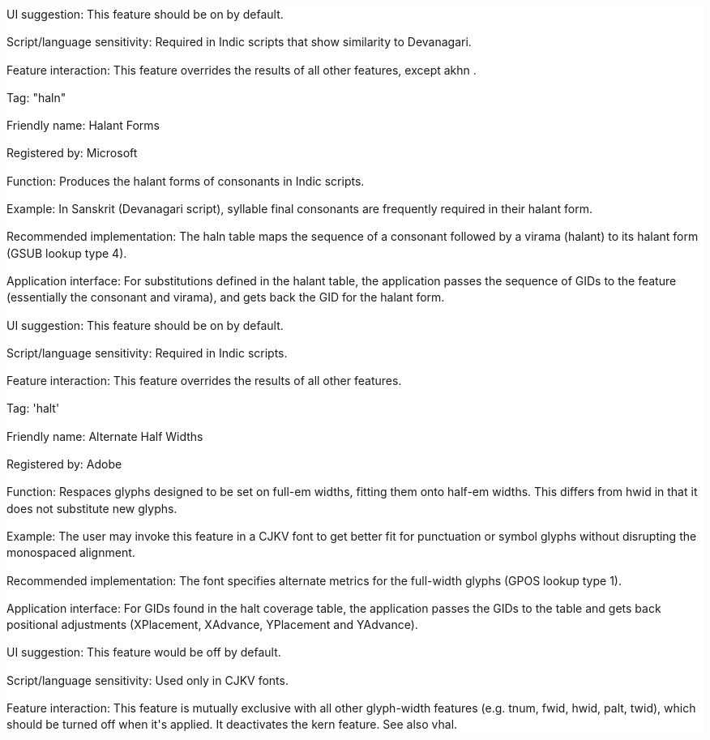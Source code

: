 UI suggestion: This feature should be on by default.

Script/language sensitivity: Required in Indic scripts that show
similarity to Devanagari.

Feature interaction: This feature overrides the results of all other
features, except akhn .

Tag: "haln"

Friendly name: Halant Forms

Registered by: Microsoft

Function: Produces the halant forms of consonants in Indic scripts.

Example: In Sanskrit (Devanagari script), syllable final consonants are
frequently required in their halant form.

Recommended implementation: The haln table maps the sequence of a
consonant followed by a virama (halant) to its halant form (GSUB lookup
type 4).

Application interface: For substitutions defined in the halant table,
the application passes the sequence of GIDs to the feature (essentially
the consonant and virama), and gets back the GID for the halant form.

UI suggestion: This feature should be on by default.

Script/language sensitivity: Required in Indic scripts.

Feature interaction: This feature overrides the results of all other
features.

Tag: 'halt'

Friendly name: Alternate Half Widths

Registered by: Adobe

Function: Respaces glyphs designed to be set on full-em widths, fitting
them onto half-em widths. This differs from hwid in that it does not
substitute new glyphs.

Example: The user may invoke this feature in a CJKV font to get better
fit for punctuation or symbol glyphs without disrupting the monospaced
alignment.

Recommended implementation: The font specifies alternate metrics for the
full-width glyphs (GPOS lookup type 1).

Application interface: For GIDs found in the halt coverage table, the
application passes the GIDs to the table and gets back positional
adjustments (XPlacement, XAdvance, YPlacement and YAdvance).

UI suggestion: This feature would be off by default.

Script/language sensitivity: Used only in CJKV fonts.

Feature interaction: This feature is mutually exclusive with all other
glyph-width features (e.g. tnum, fwid, hwid, palt, twid), which should
be turned off when it's applied. It deactivates the kern feature. See
also vhal.

